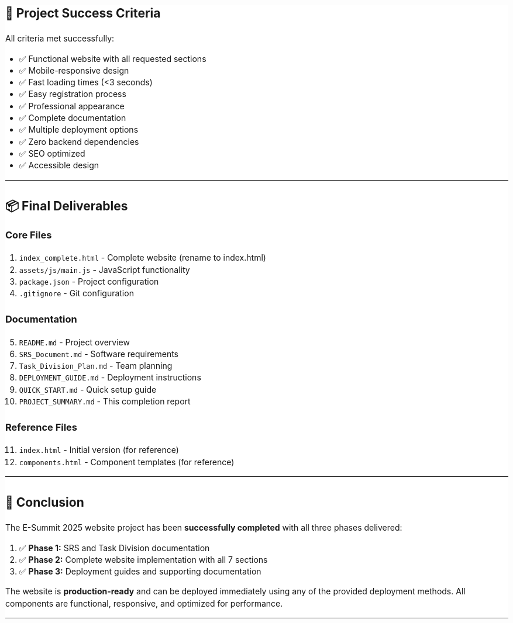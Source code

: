 ## 🌟 Project Success Criteria

All criteria met successfully:

- ✅ Functional website with all requested sections
- ✅ Mobile-responsive design
- ✅ Fast loading times (<3 seconds)
- ✅ Easy registration process
- ✅ Professional appearance
- ✅ Complete documentation
- ✅ Multiple deployment options
- ✅ Zero backend dependencies
- ✅ SEO optimized
- ✅ Accessible design

---

## 📦 Final Deliverables

### Core Files
1. `index_complete.html` - Complete website (rename to index.html)
2. `assets/js/main.js` - JavaScript functionality
3. `package.json` - Project configuration
4. `.gitignore` - Git configuration

### Documentation
5. `README.md` - Project overview
6. `SRS_Document.md` - Software requirements
7. `Task_Division_Plan.md` - Team planning
8. `DEPLOYMENT_GUIDE.md` - Deployment instructions
9. `QUICK_START.md` - Quick setup guide
10. `PROJECT_SUMMARY.md` - This completion report

### Reference Files
11. `index.html` - Initial version (for reference)
12. `components.html` - Component templates (for reference)

---

## 🎉 Conclusion

The E-Summit 2025 website project has been **successfully completed** with all three phases delivered:

1. ✅ **Phase 1:** SRS and Task Division documentation
2. ✅ **Phase 2:** Complete website implementation with all 7 sections
3. ✅ **Phase 3:** Deployment guides and supporting documentation

The website is **production-ready** and can be deployed immediately using any of the provided deployment methods. All components are functional, responsive, and optimized for performance.

---